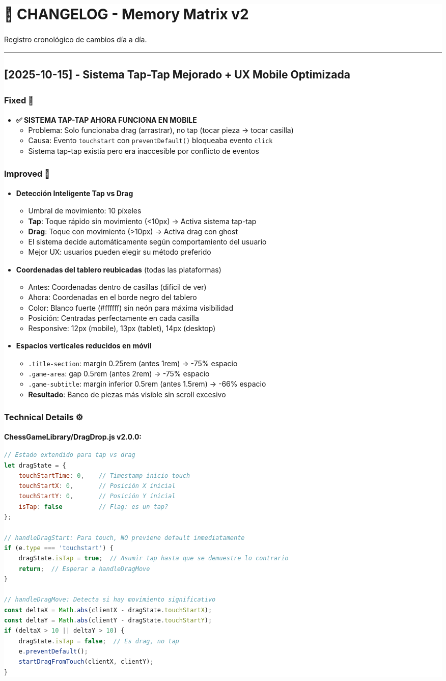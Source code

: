 # 📝 CHANGELOG - Memory Matrix v2

Registro cronológico de cambios día a día.

---

## [2025-10-15] - Sistema Tap-Tap Mejorado + UX Mobile Optimizada

### Fixed 🐛
- **✅ SISTEMA TAP-TAP AHORA FUNCIONA EN MOBILE**
  - Problema: Solo funcionaba drag (arrastrar), no tap (tocar pieza → tocar casilla)
  - Causa: Evento `touchstart` con `preventDefault()` bloqueaba evento `click`
  - Sistema tap-tap existía pero era inaccesible por conflicto de eventos

### Improved 🎨
- **Detección Inteligente Tap vs Drag**
  - Umbral de movimiento: 10 píxeles
  - **Tap**: Toque rápido sin movimiento (<10px) → Activa sistema tap-tap
  - **Drag**: Toque con movimiento (>10px) → Activa drag con ghost
  - El sistema decide automáticamente según comportamiento del usuario
  - Mejor UX: usuarios pueden elegir su método preferido

- **Coordenadas del tablero reubicadas** (todas las plataformas)
  - Antes: Coordenadas dentro de casillas (difícil de ver)
  - Ahora: Coordenadas en el borde negro del tablero
  - Color: Blanco fuerte (#ffffff) sin neón para máxima visibilidad
  - Posición: Centradas perfectamente en cada casilla
  - Responsive: 12px (mobile), 13px (tablet), 14px (desktop)

- **Espacios verticales reducidos en móvil**
  - `.title-section`: margin 0.25rem (antes 1rem) → -75% espacio
  - `.game-area`: gap 0.5rem (antes 2rem) → -75% espacio
  - `.game-subtitle`: margin inferior 0.5rem (antes 1.5rem) → -66% espacio
  - **Resultado**: Banco de piezas más visible sin scroll excesivo

### Technical Details ⚙️

**ChessGameLibrary/DragDrop.js v2.0.0:**

```javascript
// Estado extendido para tap vs drag
let dragState = {
    touchStartTime: 0,    // Timestamp inicio touch
    touchStartX: 0,       // Posición X inicial
    touchStartY: 0,       // Posición Y inicial
    isTap: false          // Flag: es un tap?
};

// handleDragStart: Para touch, NO previene default inmediatamente
if (e.type === 'touchstart') {
    dragState.isTap = true;  // Asumir tap hasta que se demuestre lo contrario
    return;  // Esperar a handleDragMove
}

// handleDragMove: Detecta si hay movimiento significativo
const deltaX = Math.abs(clientX - dragState.touchStartX);
const deltaY = Math.abs(clientY - dragState.touchStartY);
if (deltaX > 10 || deltaY > 10) {
    dragState.isTap = false;  // Es drag, no tap
    e.preventDefault();
    startDragFromTouch(clientX, clientY);
}
```